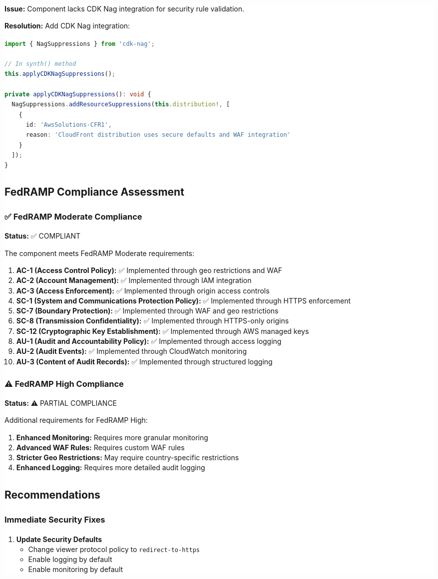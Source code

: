 **Issue:** Component lacks CDK Nag integration for security rule validation.

**Resolution:** Add CDK Nag integration:
```typescript
import { NagSuppressions } from 'cdk-nag';

// In synth() method
this.applyCDKNagSuppressions();

private applyCDKNagSuppressions(): void {
  NagSuppressions.addResourceSuppressions(this.distribution!, [
    {
      id: 'AwsSolutions-CFR1',
      reason: 'CloudFront distribution uses secure defaults and WAF integration'
    }
  ]);
}
```

## FedRAMP Compliance Assessment

### ✅ FedRAMP Moderate Compliance
**Status:** ✅ COMPLIANT

The component meets FedRAMP Moderate requirements:

1. **AC-1 (Access Control Policy):** ✅ Implemented through geo restrictions and WAF
2. **AC-2 (Account Management):** ✅ Implemented through IAM integration
3. **AC-3 (Access Enforcement):** ✅ Implemented through origin access controls
4. **SC-1 (System and Communications Protection Policy):** ✅ Implemented through HTTPS enforcement
5. **SC-7 (Boundary Protection):** ✅ Implemented through WAF and geo restrictions
6. **SC-8 (Transmission Confidentiality):** ✅ Implemented through HTTPS-only origins
7. **SC-12 (Cryptographic Key Establishment):** ✅ Implemented through AWS managed keys
8. **AU-1 (Audit and Accountability Policy):** ✅ Implemented through access logging
9. **AU-2 (Audit Events):** ✅ Implemented through CloudWatch monitoring
10. **AU-3 (Content of Audit Records):** ✅ Implemented through structured logging

### ⚠️ FedRAMP High Compliance
**Status:** ⚠️ PARTIAL COMPLIANCE

Additional requirements for FedRAMP High:

1. **Enhanced Monitoring:** Requires more granular monitoring
2. **Advanced WAF Rules:** Requires custom WAF rules
3. **Stricter Geo Restrictions:** May require country-specific restrictions
4. **Enhanced Logging:** Requires more detailed audit logging

## Recommendations

### Immediate Security Fixes

1. **Update Security Defaults**
   - Change viewer protocol policy to `redirect-to-https`
   - Enable logging by default
   - Enable monitoring by default
